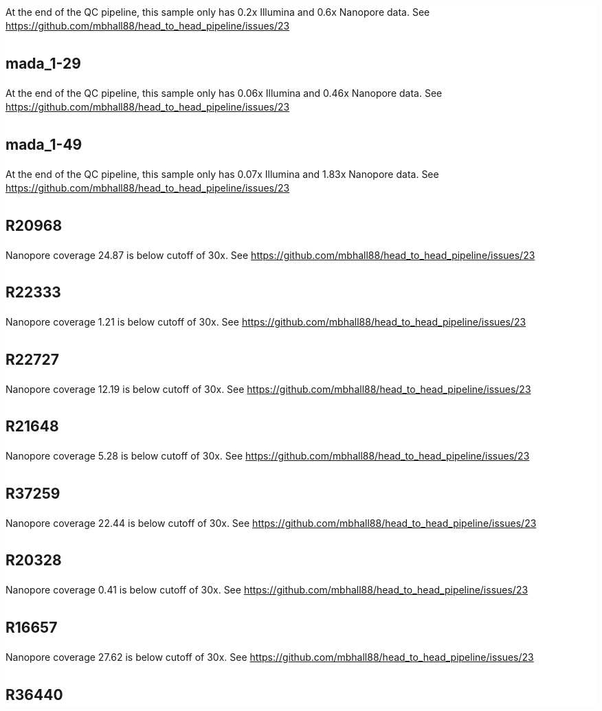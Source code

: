 At the end of the QC pipeline, this sample only has 0.2x Illumina and 0.6x Nanopore
data. See https://github.com/mbhall88/head_to_head_pipeline/issues/23

## mada_1-29

At the end of the QC pipeline, this sample only has 0.06x Illumina and 0.46x Nanopore
data. See https://github.com/mbhall88/head_to_head_pipeline/issues/23

## mada_1-49

At the end of the QC pipeline, this sample only has 0.07x Illumina and 1.83x Nanopore
data. See https://github.com/mbhall88/head_to_head_pipeline/issues/23

## R20968

Nanopore coverage 24.87 is below cutoff of 30x. See
https://github.com/mbhall88/head_to_head_pipeline/issues/23

## R22333

Nanopore coverage 1.21 is below cutoff of 30x. See
https://github.com/mbhall88/head_to_head_pipeline/issues/23

## R22727

Nanopore coverage 12.19 is below cutoff of 30x. See
https://github.com/mbhall88/head_to_head_pipeline/issues/23

## R21648

Nanopore coverage 5.28 is below cutoff of 30x. See
https://github.com/mbhall88/head_to_head_pipeline/issues/23

## R37259

Nanopore coverage 22.44 is below cutoff of 30x. See
https://github.com/mbhall88/head_to_head_pipeline/issues/23

## R20328

Nanopore coverage 0.41 is below cutoff of 30x. See
https://github.com/mbhall88/head_to_head_pipeline/issues/23

## R16657

Nanopore coverage 27.62 is below cutoff of 30x. See
https://github.com/mbhall88/head_to_head_pipeline/issues/23

## R36440
